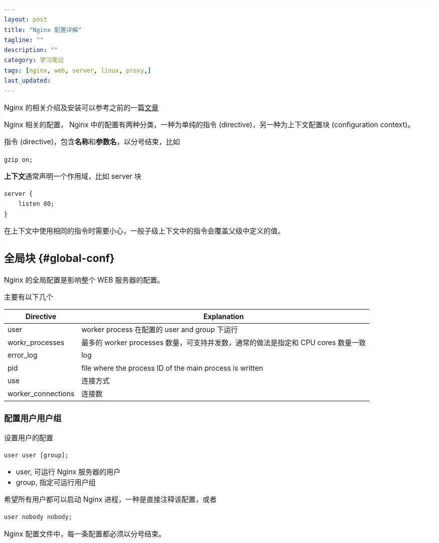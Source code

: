 ```yaml
---
layout: post
title: "Nginx 配置详解"
tagline: ""
description: ""
category: 学习笔记
tags: [nginx, web, server, linux, proxy,]
last_updated:
---
```


Nginx 的相关介绍及安装可以参考之前的一篇[文章](/post/2017/06/ubuntu-debian-install-nginx.html)

Nginx 相关的配置， Nginx 中的配置有两种分类，一种为单纯的指令 (directive)，另一种为上下文配置块 (configuration context)。

指令 (directive)，包含**名称**和**参数名**，以分号结束，比如

    gzip on;

**上下文**通常声明一个作用域，比如 server 块

    server {
        listen 80;
    }

在上下文中使用相同的指令时需要小心，一般子级上下文中的指令会覆盖父级中定义的值。

## 全局块 {#global-conf}
Nginx 的全局配置是影响整个 WEB 服务器的配置。

主要有以下几个

Directive                 | Explanation
--------------------------|-----------------------------
user                      | worker process 在配置的 user and group 下运行
workr_processes           | 最多的 worker processes 数量，可支持并发数，通常的做法是指定和 CPU cores 数量一致
error_log                 | log
pid                       | file where the process ID of the main process is written
use                       | 连接方式
worker_connections        | 连接数

### 配置用户用户组

设置用户的配置

	user user [group];

- user, 可运行 Nginx 服务器的用户
- group, 指定可运行用户组

希望所有用户都可以启动 Nginx 进程，一种是直接注释该配置，或者

	user nobody nobody;

Nginx 配置文件中，每一条配置都必须以分号结束。
